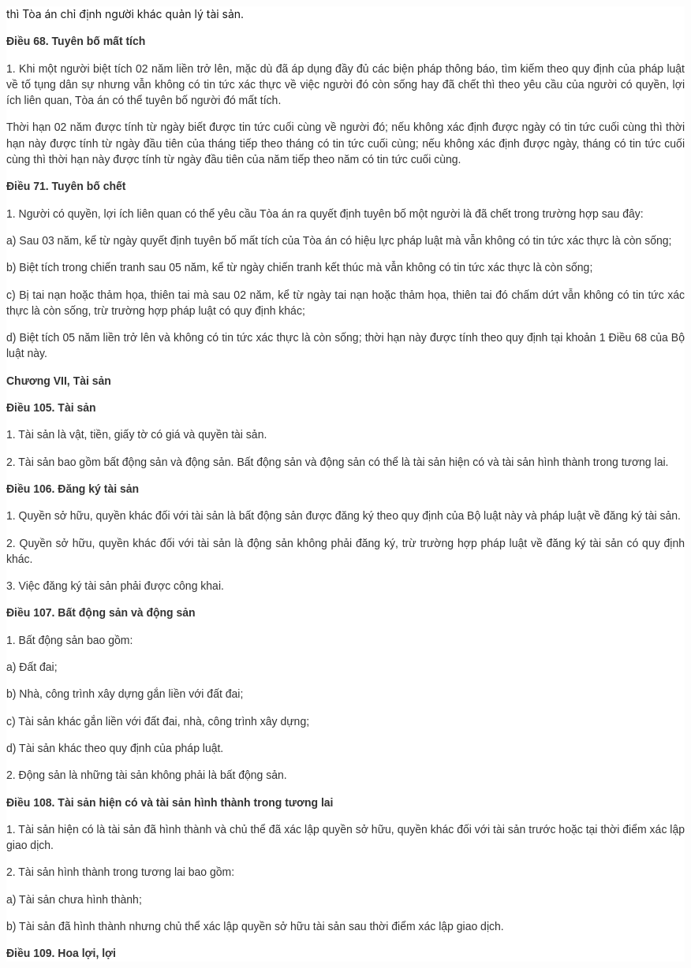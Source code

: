 thì Tòa án chỉ định người khác quản lý tài sản.</p><p style="color: rgb(51, 51, 51); font-family: Arial, sans-serif; text-align: justify;"><strong style="font-weight: bold;">Điều 68. Tuyên bố mất tích</strong></p><p style="color: rgb(51, 51, 51); font-family: Arial, sans-serif; text-align: justify;">1. Khi một người biệt tích 02 năm liền trở lên, mặc dù đã áp dụng đầy đủ các biện pháp thông báo, tìm kiếm theo quy định của pháp luật về tố tụng dân sự nhưng vẫn không có tin tức xác thực về việc người đó còn sống hay đã chết thì theo yêu cầu của người có quyền, lợi ích liên quan, Tòa án có thể tuyên bố người đó mất tích.</p><p style="color: rgb(51, 51, 51); font-family: Arial, sans-serif; text-align: justify;">Thời hạn 02 năm được tính từ ngày biết được tin tức cuối cùng về người đó; nếu không xác định được ngày có tin tức cuối cùng thì thời hạn này được tính từ ngày đầu tiên của tháng tiếp theo tháng có tin tức cuối cùng; nếu không xác định được ngày, tháng có tin tức cuối cùng thì thời hạn này được tính từ ngày đầu tiên của năm tiếp theo năm có tin tức cuối cùng.</p><p style="color: rgb(51, 51, 51); font-family: Arial, sans-serif; text-align: justify;"><strong style="font-weight: bold;">Điều 71. Tuyên bố chết</strong></p><p style="color: rgb(51, 51, 51); font-family: Arial, sans-serif; text-align: justify;">1. Người có quyền, lợi ích liên quan có thể yêu cầu Tòa án ra quyết định tuyên bố một người là đã chết trong trường hợp sau đây:</p><p style="color: rgb(51, 51, 51); font-family: Arial, sans-serif; text-align: justify;">a) Sau 03 năm, kể từ ngày quyết định tuyên bố mất tích của Tòa án có hiệu lực pháp luật mà vẫn không có tin tức xác thực là còn sống;</p><p style="color: rgb(51, 51, 51); font-family: Arial, sans-serif; text-align: justify;">b) Biệt tích trong chiến tranh sau 05 năm, kể từ ngày chiến tranh kết thúc mà vẫn không có tin tức xác thực là còn sống;</p><p style="color: rgb(51, 51, 51); font-family: Arial, sans-serif; text-align: justify;">c) Bị tai nạn hoặc thảm họa, thiên tai mà sau 02 năm, kể từ ngày tai nạn hoặc thảm họa, thiên tai đó chấm dứt vẫn không có tin tức xác thực là còn sống, trừ trường hợp pháp luật có quy định khác;</p><p style="color: rgb(51, 51, 51); font-family: Arial, sans-serif; text-align: justify;">d) Biệt tích 05 năm liền trở lên và không có tin tức xác thực là còn sống; thời hạn này được tính theo quy định tại khoản 1 Điều 68 của Bộ luật này.</p><p style="color: rgb(51, 51, 51); font-family: Arial, sans-serif; text-align: justify;"><strong style="font-weight: bold;">Chương VII, Tài sản</strong></p><p style="color: rgb(51, 51, 51); font-family: Arial, sans-serif; text-align: justify;"><strong style="font-weight: bold;">Điều 105. Tài sản</strong></p><p style="color: rgb(51, 51, 51); font-family: Arial, sans-serif; text-align: justify;">1. Tài sản là vật, tiền, giấy tờ có giá và quyền tài sản.</p><p style="color: rgb(51, 51, 51); font-family: Arial, sans-serif; text-align: justify;">2. Tài sản bao gồm bất động sản và động sản. Bất động sản và động sản có thể là tài sản hiện có và tài sản hình thành trong tương lai.</p><p style="color: rgb(51, 51, 51); font-family: Arial, sans-serif; text-align: justify;"><strong style="font-weight: bold;">Điều 106. Đăng ký tài sản</strong></p><p style="color: rgb(51, 51, 51); font-family: Arial, sans-serif; text-align: justify;">1. Quyền sở hữu, quyền khác đối với tài sản là bất động sản được đăng ký theo quy định của Bộ luật này và pháp luật về đăng ký tài sản.</p><p style="color: rgb(51, 51, 51); font-family: Arial, sans-serif; text-align: justify;">2. Quyền sở hữu, quyền khác đối với tài sản là động sản không phải đăng ký, trừ trường hợp pháp luật về đăng ký tài sản có quy định khác.</p><p style="color: rgb(51, 51, 51); font-family: Arial, sans-serif; text-align: justify;">3. Việc đăng ký tài sản phải được công khai.</p><p style="color: rgb(51, 51, 51); font-family: Arial, sans-serif; text-align: justify;"><strong style="font-weight: bold;">Điều 107. Bất động sản và động sản</strong></p><p style="color: rgb(51, 51, 51); font-family: Arial, sans-serif; text-align: justify;">1. Bất động sản bao gồm:</p><p style="color: rgb(51, 51, 51); font-family: Arial, sans-serif; text-align: justify;">a) Đất đai;</p><p style="color: rgb(51, 51, 51); font-family: Arial, sans-serif; text-align: justify;">b) Nhà, công trình xây dựng gắn liền với đất đai;</p><p style="color: rgb(51, 51, 51); font-family: Arial, sans-serif; text-align: justify;">c) Tài sản khác gắn liền với đất đai, nhà, công trình xây dựng;</p><p style="color: rgb(51, 51, 51); font-family: Arial, sans-serif; text-align: justify;">d) Tài sản khác theo quy định của pháp luật.</p><p style="color: rgb(51, 51, 51); font-family: Arial, sans-serif; text-align: justify;">2. Động sản là những tài sản không phải là bất động sản.</p><p style="color: rgb(51, 51, 51); font-family: Arial, sans-serif; text-align: justify;"><strong style="font-weight: bold;">Điều 108. Tài sản hiện có và tài sản hình thành trong tương lai</strong></p><p style="color: rgb(51, 51, 51); font-family: Arial, sans-serif; text-align: justify;">1. Tài sản hiện có là tài sản đã hình thành và chủ thể đã xác lập quyền sở hữu, quyền khác đối với tài sản trước hoặc tại thời điểm xác lập giao dịch.</p><p style="color: rgb(51, 51, 51); font-family: Arial, sans-serif; text-align: justify;">2. Tài sản hình thành trong tương lai bao gồm:</p><p style="color: rgb(51, 51, 51); font-family: Arial, sans-serif; text-align: justify;">a) Tài sản chưa hình thành;</p><p style="color: rgb(51, 51, 51); font-family: Arial, sans-serif; text-align: justify;">b) Tài sản đã hình thành nhưng chủ thể xác lập quyền sở hữu tài sản sau thời điểm xác lập giao dịch.</p><p style="color: rgb(51, 51, 51); font-family: Arial, sans-serif; text-align: justify;"><strong style="font-weight: bold;">Điều 109. Hoa lợi, lợi